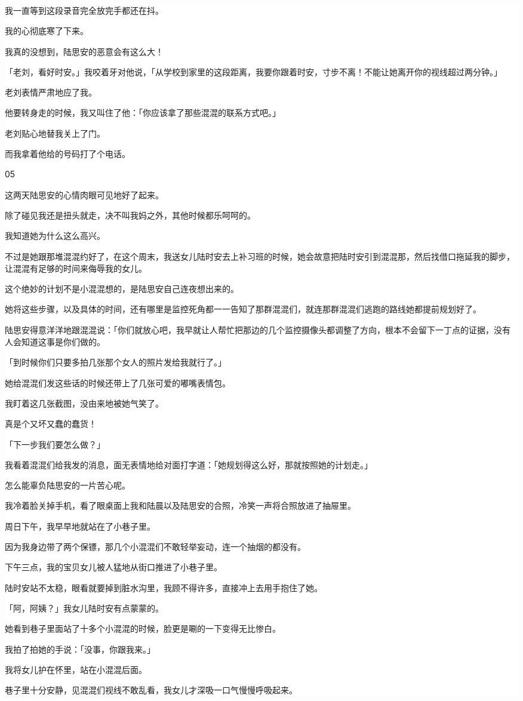我一直等到这段录音完全放完手都还在抖。

我的心彻底寒了下来。

我真的没想到，陆思安的恶意会有这么大！

「老刘，看好时安。」我咬着牙对他说，「从学校到家里的这段距离，我要你跟着时安，寸步不离！不能让她离开你的视线超过两分钟。」

老刘表情严肃地应了我。

他要转身走的时候，我又叫住了他：「你应该拿了那些混混的联系方式吧。」

老刘贴心地替我关上了门。

而我拿着他给的号码打了个电话。

05

这两天陆思安的心情肉眼可见地好了起来。

除了碰见我还是扭头就走，决不叫我妈之外，其他时候都乐呵呵的。

我知道她为什么这么高兴。

不过是她跟那堆混混约好了，在这个周末，我送女儿陆时安去上补习班的时候，她会故意把陆时安引到混混那，然后找借口拖延我的脚步，让混混有足够的时间来侮辱我的女儿。

这个绝妙的计划不是小混混想的，是陆思安自己连夜想出来的。

她将这些步骤，以及具体的时间，还有哪里是监控死角都一一告知了那群混混们，就连那群混混们逃跑的路线她都提前规划好了。

陆思安得意洋洋地跟混混说：「你们就放心吧，我早就让人帮忙把那边的几个监控摄像头都调整了方向，根本不会留下一丁点的证据，没有人会知道这事是你们做的。

「到时候你们只要多拍几张那个女人的照片发给我就行了。」

她给混混们发这些话的时候还带上了几张可爱的嘟嘴表情包。

我盯着这几张截图，没由来地被她气笑了。

真是个又坏又蠢的蠢货！

「下一步我们要怎么做？」

我看着混混们给我发的消息，面无表情地给对面打字道：「她规划得这么好，那就按照她的计划走。」

怎么能辜负陆思安的一片苦心呢。

我冷着脸关掉手机，看了眼桌面上我和陆晨以及陆思安的合照，冷笑一声将合照放进了抽屉里。

周日下午，我早早地就站在了小巷子里。

因为我身边带了两个保镖，那几个小混混们不敢轻举妄动，连一个抽烟的都没有。

下午三点，我的宝贝女儿被人猛地从街口推进了小巷子里。

陆时安站不太稳，眼看就要掉到脏水沟里，我顾不得许多，直接冲上去用手抱住了她。

「阿，阿姨？」我女儿陆时安有点蒙蒙的。

她看到巷子里面站了十多个小混混的时候，脸更是唰的一下变得无比惨白。

我拍了拍她的手说：「没事，你跟我来。」

我将女儿护在怀里，站在小混混后面。

巷子里十分安静，见混混们视线不敢乱看，我女儿才深吸一口气慢慢呼吸起来。
